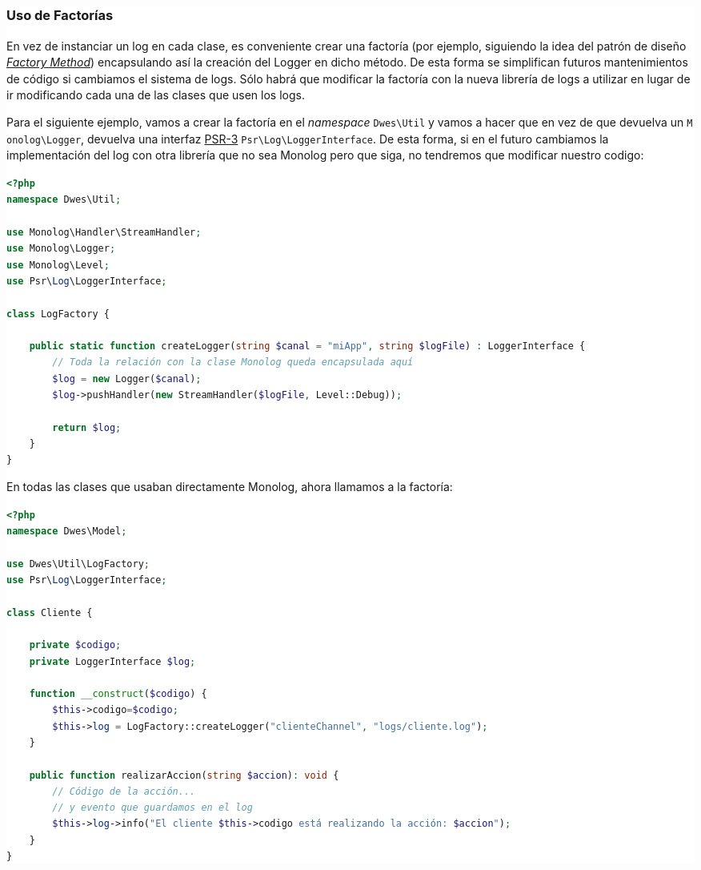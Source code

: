 ### Uso de Factorías

En vez de instanciar un log en cada clase, es conveniente crear una factoría (por ejemplo, siguiendo la idea del patrón de diseño [*Factory Method*](https://refactoring.guru/es/design-patterns/factory-method)) encapsulando así la creación del Logger en dicho método. De esta forma se simplifican futuros mantenimientos de código si cambiamos el sistema de logs. Sólo habrá que modificar la factoría con la nueva librería de logs a utilizar en lugar de ir modificando cada una de las clases que usen los logs.

Para el siguiente ejemplo, vamos a crear la factoría en el *namespace* `Dwes\Util` y vamos a hacer que en vez de que devuelva un `Monolog\Logger`, devuelva una interfaz [PSR-3](https://mpijierro.medium.com/psr-est%C3%A1ndares-en-php-ccde7d9014e6) `Psr\Log\LoggerInterface`. De esta forma, si en el futuro cambiamos la implementación del log con otra librería que no sea Monolog pero que siga, no tendremos que modificar nuestro codigo:

``` php
<?php
namespace Dwes\Util;

use Monolog\Handler\StreamHandler;
use Monolog\Logger;
use Monolog\Level;
use Psr\Log\LoggerInterface;

class LogFactory {

    public static function createLogger(string $canal = "miApp", string $logFile) : LoggerInterface {
        // Toda la relación con la clase Monolog queda encapsulada aquí
        $log = new Logger($canal);
        $log->pushHandler(new StreamHandler($logFile, Level::Debug));

        return $log;
    }
}
```

En todas las clases que usaban directamente Monolog, ahora llamamos a la factoría:

``` php
<?php
namespace Dwes\Model;

use Dwes\Util\LogFactory;
use Psr\Log\LoggerInterface;

class Cliente {

    private $codigo; 
    private LoggerInterface $log;

    function __construct($codigo) { 
        $this->codigo=$codigo; 
        $this->log = LogFactory::createLogger("clienteChannel", "logs/cliente.log");
    }

    public function realizarAccion(string $accion): void {
        // Código de la acción...
        // y evento que guardamos en el log
        $this->log->info("El cliente $this->codigo está realizando la acción: $accion");
    }
}
```

